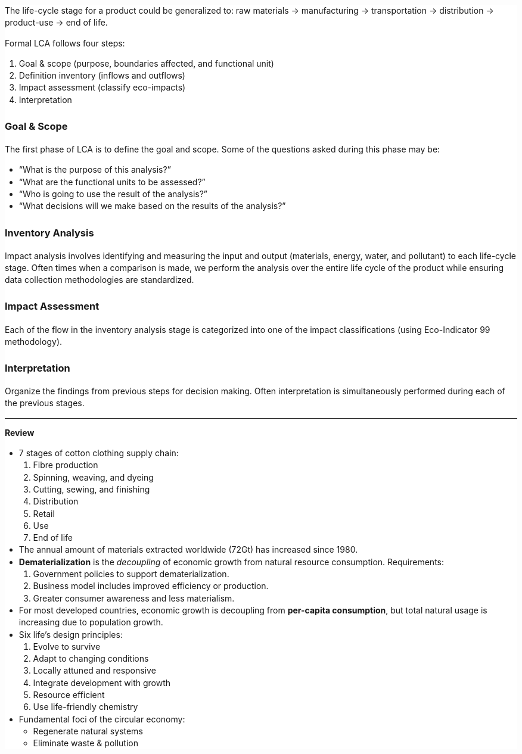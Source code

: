 The life-cycle stage for a product could be generalized to: raw materials &rarr; manufacturing &rarr; transportation &rarr; distribution &rarr; product-use &rarr; end of life.

Formal LCA follows four steps:

1. Goal & scope (purpose, boundaries affected, and functional unit)
2. Definition inventory (inflows and outflows)
3. Impact assessment (classify eco-impacts)
4. Interpretation

### Goal & Scope

The first phase of LCA is to define the goal and scope. Some of the questions asked during this phase may be:

- “What is the purpose of this analysis?”
- “What are the functional units to be assessed?”
- “Who is going to use the result of the analysis?”
- “What decisions will we make based on the results of the analysis?”

### Inventory Analysis

Impact analysis involves identifying and measuring the input and output (materials, energy, water, and pollutant) to each life-cycle stage. Often times when a comparison is made, we perform the analysis over the entire life cycle of the product while ensuring data collection methodologies are standardized.

### Impact Assessment

Each of the flow in the inventory analysis stage is categorized into one of the impact classifications (using Eco-Indicator 99 methodology).

### Interpretation

Organize the findings from previous steps for decision making. Often interpretation is simultaneously performed during each of the previous stages.

---

**Review**

- 7 stages of cotton clothing supply chain:
  1. Fibre production
  2. Spinning, weaving, and dyeing
  3. Cutting, sewing, and finishing
  4. Distribution
  5. Retail
  6. Use
  7. End of life
- The annual amount of materials extracted worldwide (72Gt) has increased since 1980.
- **Dematerialization** is the *decoupling* of economic growth from natural resource consumption. Requirements:
  1. Government policies to support dematerialization.
  2. Business model includes improved efficiency or production.
  3. Greater consumer awareness and less materialism.
- For most developed countries, economic growth is decoupling from **per-capita consumption**, but total natural usage is increasing due to population growth.
- Six life’s design principles:
  1. Evolve to survive
  2. Adapt to changing conditions
  3. Locally attuned and responsive
  4. Integrate development with growth
  5. Resource efficient
  6. Use life-friendly chemistry
- Fundamental foci of the circular economy:
  - Regenerate natural systems
  - Eliminate waste & pollution